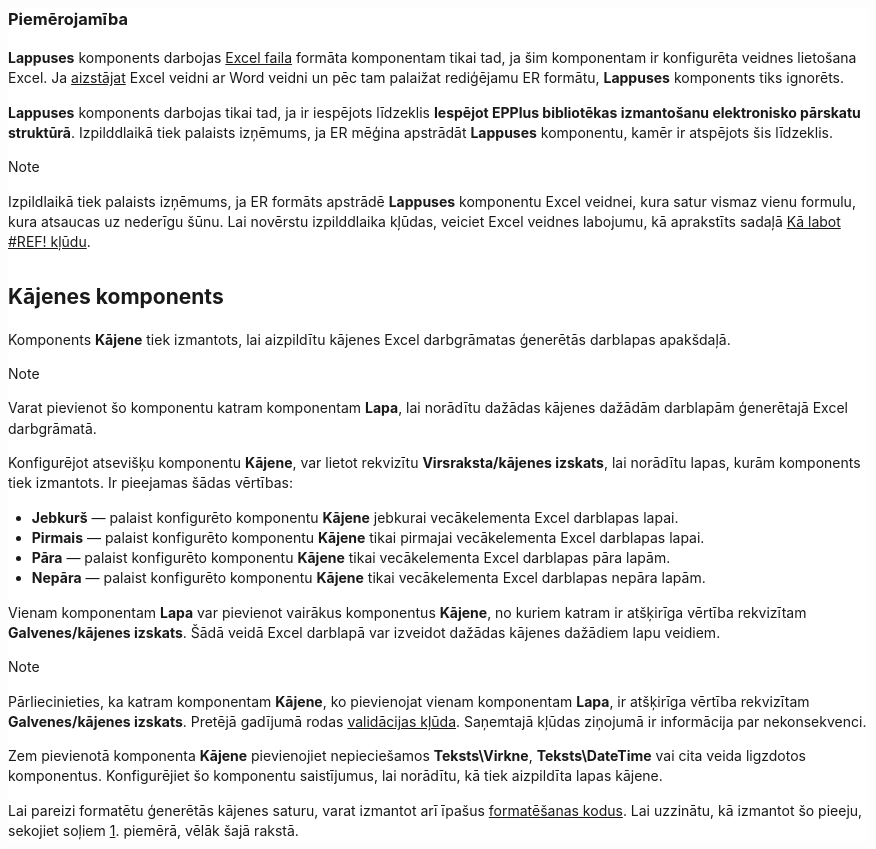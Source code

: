 ### <a name="applicability"></a>Piemērojamība

**Lappuses** komponents darbojas [Excel faila](er-fillable-excel.md#excel-file-component) formāta komponentam tikai tad, ja šim komponentam ir konfigurēta veidnes lietošana Excel. Ja [aizstājat](tasks/er-design-configuration-word-2016-11.md) Excel veidni ar Word veidni un pēc tam palaižat rediģējamu ER formātu, **Lappuses** komponents tiks ignorēts.

**Lappuses** komponents darbojas tikai tad, ja ir iespējots līdzeklis **Iespējot EPPlus bibliotēkas izmantošanu elektronisko pārskatu struktūrā**. Izpilddlaikā tiek palaists izņēmums, ja ER mēģina apstrādāt **Lappuses** komponentu, kamēr ir atspējots šis līdzeklis.

> [!NOTE]
> Izpildlaikā tiek palaists izņēmums, ja ER formāts apstrādē **Lappuses** komponentu Excel veidnei, kura satur vismaz vienu formulu, kura atsaucas uz nederīgu šūnu. Lai novērstu izpilddlaika kļūdas, veiciet Excel veidnes labojumu, kā aprakstīts sadaļā [Kā labot #REF! kļūdu](https://support.microsoft.com/office/how-to-correct-a-ref-error-822c8e46-e610-4d02-bf29-ec4b8c5ff4be).

## <a name="footer-component"></a>Kājenes komponents

Komponents **Kājene** tiek izmantots, lai aizpildītu kājenes Excel darbgrāmatas ģenerētās darblapas apakšdaļā.

> [!NOTE]
> Varat pievienot šo komponentu katram komponentam **Lapa**, lai norādītu dažādas kājenes dažādām darblapām ģenerētajā Excel darbgrāmatā.

Konfigurējot atsevišķu komponentu **Kājene**, var lietot rekvizītu **Virsraksta/kājenes izskats**, lai norādītu lapas, kurām komponents tiek izmantots. Ir pieejamas šādas vērtības:

- **Jebkurš** — palaist konfigurēto komponentu **Kājene** jebkurai vecākelementa Excel darblapas lapai.
- **Pirmais** — palaist konfigurēto komponentu **Kājene** tikai pirmajai vecākelementa Excel darblapas lapai.
- **Pāra** — palaist konfigurēto komponentu **Kājene** tikai vecākelementa Excel darblapas pāra lapām.
- **Nepāra** — palaist konfigurēto komponentu **Kājene** tikai vecākelementa Excel darblapas nepāra lapām.

Vienam komponentam **Lapa** var pievienot vairākus komponentus **Kājene**, no kuriem katram ir atšķirīga vērtība rekvizītam **Galvenes/kājenes izskats**. Šādā veidā Excel darblapā var izveidot dažādas kājenes dažādiem lapu veidiem.

> [!NOTE]
> Pārliecinieties, ka katram komponentam **Kājene**, ko pievienojat vienam komponentam **Lapa**, ir atšķirīga vērtība rekvizītam **Galvenes/kājenes izskats**. Pretējā gadījumā rodas [validācijas kļūda](er-components-inspections.md#i16). Saņemtajā kļūdas ziņojumā ir informācija par nekonsekvenci.

Zem pievienotā komponenta **Kājene** pievienojiet nepieciešamos **Teksts\\Virkne**, **Teksts\\DateTime** vai cita veida ligzdotos komponentus. Konfigurējiet šo komponentu saistījumus, lai norādītu, kā tiek aizpildīta lapas kājene.

Lai pareizi formatētu ģenerētās kājenes saturu, varat izmantot arī īpašus [formatēšanas kodus](/office/vba/excel/concepts/workbooks-and-worksheets/formatting-and-vba-codes-for-headers-and-footers). Lai uzzinātu, kā izmantot šo pieeju, sekojiet soļiem [1](#example-1). piemērā, vēlāk šajā rakstā.
